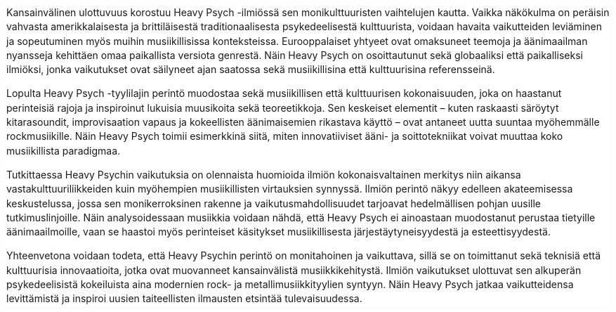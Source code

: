 Kansainvälinen ulottuvuus korostuu Heavy Psych -ilmiössä sen monikulttuuristen vaihtelujen kautta.
Vaikka näkökulma on peräisin vahvasta amerikkalaisesta ja brittiläisestä traditionaalisesta
psykedeelisestä kulttuurista, voidaan havaita vaikutteiden leviäminen ja sopeutuminen myös muihin
musiikillisissa konteksteissa. Eurooppalaiset yhtyeet ovat omaksuneet teemoja ja äänimaailman
nyansseja kehittäen omaa paikallista versiota genrestä. Näin Heavy Psych on osoittautunut sekä
globaaliksi että paikalliseksi ilmiöksi, jonka vaikutukset ovat säilyneet ajan saatossa sekä
musiikillisina että kulttuurisina referensseinä.

Lopulta Heavy Psych -tyylilajin perintö muodostaa sekä musiikillisen että kulttuurisen
kokonaisuuden, joka on haastanut perinteisiä rajoja ja inspiroinut lukuisia muusikoita sekä
teoreetikkoja. Sen keskeiset elementit – kuten raskaasti säröytyt kitarasoundit, improvisaation
vapaus ja kokeellisten äänimaisemien rikastava käyttö – ovat antaneet uutta suuntaa myöhemmälle
rockmusiikille. Näin Heavy Psych toimii esimerkkinä siitä, miten innovatiiviset ääni- ja
soittotekniikat voivat muuttaa koko musiikillista paradigmaa.

Tutkittaessa Heavy Psychin vaikutuksia on olennaista huomioida ilmiön kokonaisvaltainen merkitys
niin aikansa vastakulttuuriliikkeiden kuin myöhempien musiikillisten virtauksien synnyssä. Ilmiön
perintö näkyy edelleen akateemisessa keskustelussa, jossa sen monikerroksinen rakenne ja
vaikutusmahdollisuudet tarjoavat hedelmällisen pohjan uusille tutkimuslinjoille. Näin
analysoidessaan musiikkia voidaan nähdä, että Heavy Psych ei ainoastaan muodostanut perustaa
tietyille äänimaailmoille, vaan se haastoi myös perinteiset käsitykset musiikillisesta
järjestäytyneisyydestä ja esteettisyydestä.

Yhteenvetona voidaan todeta, että Heavy Psychin perintö on monitahoinen ja vaikuttava, sillä se on
toimittanut sekä teknisiä että kulttuurisia innovaatioita, jotka ovat muovanneet kansainvälistä
musiikkikehitystä. Ilmiön vaikutukset ulottuvat sen alkuperän psykedeelisistä kokeiluista aina
modernien rock- ja metallimusiikkityylien syntyyn. Näin Heavy Psych jatkaa vaikutteidensa
levittämistä ja inspiroi uusien taiteellisten ilmausten etsintää tulevaisuudessa.
